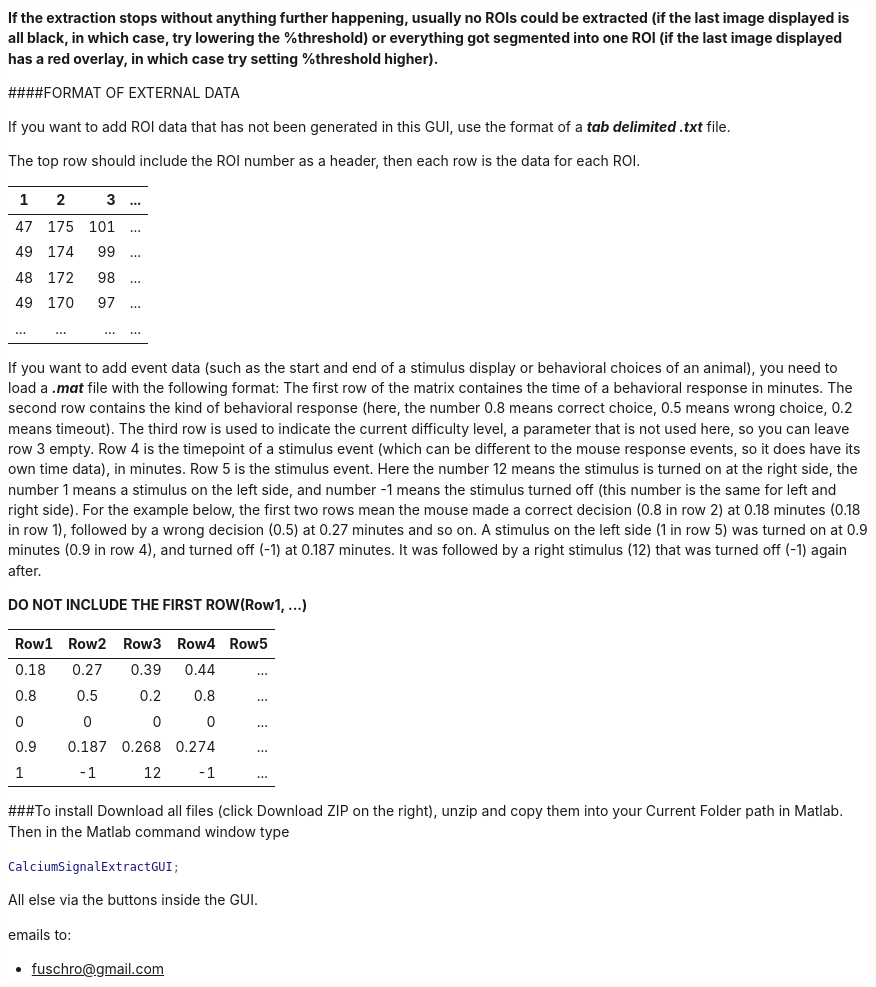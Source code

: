 **If the extraction stops without anything further happening, usually no ROIs could be extracted (if the last image displayed is all black, in which case, try lowering the %threshold) or everything got segmented into one ROI (if the last image displayed has a red overlay, in which case try setting %threshold higher).**

####FORMAT OF EXTERNAL DATA

If you want to add ROI data that has not been generated in this GUI, use the format of a ***tab delimited .txt*** file. 

The top row should include the ROI number as a header, then each row is the data for each ROI.

| 1        | 2           | 3  | ...|
| ------------- |:-------------:| -----:|-----:|
| 47      | 175 | 101 | ... |
| 49      | 174      |  99| ... |
| 48       | 172      |   98 | ... |
| 49       | 170      |   97 | ... |
| ...       | ...      |   ... | ... |



If you want to add event data (such as the start and end of a stimulus display or behavioral choices of an animal), you need to load a ***.mat*** file with the following format:
The first row of the matrix containes the time of a behavioral response in minutes.
The second row contains the kind of behavioral response (here, the number 0.8 means correct choice, 0.5 means wrong choice, 0.2 means timeout).
The third row is used to indicate the current difficulty level, a parameter that is not used here, so you can leave row 3 empty.
Row 4 is the timepoint of a stimulus event (which can be different to the mouse response events, so it does have its own time data), in minutes.
Row 5 is the stimulus event. Here the number 12 means the stimulus is turned on at the right side, the number 1 means a stimulus on the left side, and number -1 means the stimulus turned off (this number is the same for left and right side).
For the example below, the first two rows mean the mouse made a correct decision (0.8 in row 2) at 0.18 minutes (0.18 in row 1), followed by a wrong decision (0.5) at 0.27 minutes and so on.
A stimulus on the left side (1 in row 5) was turned on at 0.9 minutes (0.9 in row 4), and turned off (-1) at 0.187 minutes. It was followed by a right stimulus (12) that was turned off (-1) again after.


**DO NOT INCLUDE THE FIRST ROW(Row1, ...)**

Row1|Row2|Row3|Row4|Row5|
| ------------- |:-------------:| -----:|-----:|-----:|
| 0.18        | 0.27   | 0.39  |0.44|...|
| 0.8     | 0.5 | 0.2 | 0.8 |...|
| 0      | 0      |  0| 0 |...|
| 0.9       | 0.187   |   0.268 | 0.274 |...|
| 1      | -1     |  12 |-1 |...|


###To install
Download all files (click Download ZIP on the right), unzip and copy them into your Current Folder path in Matlab. Then in the Matlab command window type
```MATLAB
CalciumSignalExtractGUI;
```

All else via the buttons inside the GUI.

emails to:
- <fuschro@gmail.com>
